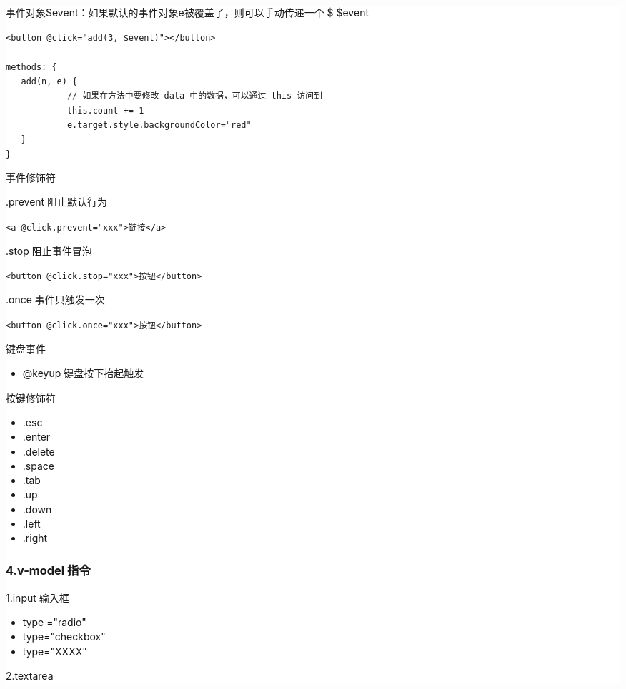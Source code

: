 事件对象$event：如果默认的事件对象e被覆盖了，则可以手动传递一个 $    $event

```
<button @click="add(3, $event)"></button>

methods: {
   add(n, e) {
			// 如果在方法中要修改 data 中的数据，可以通过 this 访问到
			this.count += 1
			e.target.style.backgroundColor="red"
   }
}
```

事件修饰符

.prevent   阻止默认行为

```
<a @click.prevent="xxx">链接</a>
```

.stop         阻止事件冒泡

```
<button @click.stop="xxx">按钮</button>
```

.once        事件只触发一次

```
<button @click.once="xxx">按钮</button>
```

键盘事件

* @keyup   键盘按下抬起触发

按键修饰符

* .esc
* .enter
* .delete
* .space
* .tab
* .up
* .down
* .left
* .right

### 4.v-model 指令

1.input 输入框

* type ="radio"
* type="checkbox"
* type="XXXX"

2.textarea
